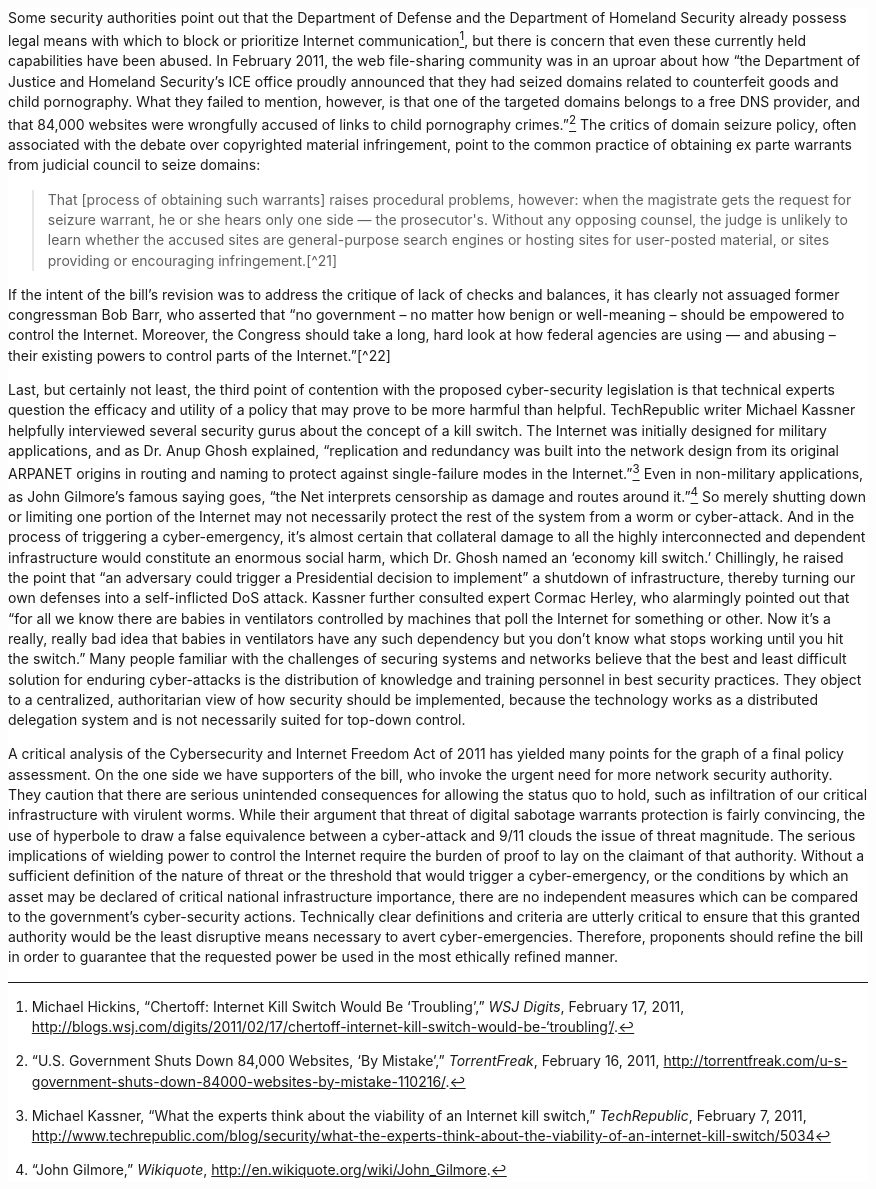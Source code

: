 Some security authorities point out that the Department of Defense and the Department of Homeland Security already possess legal means with which to block or prioritize Internet communication[^19], but there is concern that even these currently held capabilities have been abused. In February 2011, the web file-sharing community was in an uproar about how “the Department of Justice and Homeland Security’s ICE office proudly announced that they had seized domains related to counterfeit goods and child pornography. What they failed to mention, however, is that one of the targeted domains belongs to a free DNS provider, and that 84,000 websites were wrongfully accused of links to child pornography crimes.”[^20] The critics of domain seizure policy, often associated with the debate over copyrighted material infringement, point to the common practice of obtaining ex parte warrants from judicial council to seize domains:
<blockquote>That [process of obtaining such warrants] raises procedural problems, however: when the magistrate gets the request for seizure warrant, he or she hears only one side — the prosecutor's. Without any opposing counsel, the judge is unlikely to learn whether the accused sites are general-purpose search engines or hosting sites for user-posted material, or sites providing or encouraging infringement.[^21]</blockquote>
If the intent of the bill’s revision was to address the critique of lack of checks and balances, it has clearly not assuaged former congressman Bob Barr, who asserted that “no government – no matter how benign or well-meaning – should be empowered to control the Internet. Moreover, the Congress should take a long, hard look at how federal agencies are using — and abusing – their existing powers to control parts of the Internet.”[^22]

Last, but certainly not least, the third point of contention with the proposed cyber-security legislation is that technical experts question the efficacy and utility of a policy that may prove to be more harmful than helpful. TechRepublic writer Michael Kassner helpfully interviewed several security gurus about the concept of a kill switch. The Internet was initially designed for military applications, and as Dr. Anup Ghosh explained, “replication and redundancy was built into the network design from its original ARPANET origins in routing and naming to protect against single-failure modes in the Internet.”[^23] Even in non-military applications, as John Gilmore’s famous saying goes, “the Net interprets censorship as damage and routes around it.”[^24] So merely shutting down or limiting one portion of the Internet may not necessarily protect the rest of the system from a worm or cyber-attack. And in the process of triggering a cyber-emergency, it’s almost certain that collateral damage to all the highly interconnected and dependent infrastructure would constitute an enormous social harm, which Dr. Ghosh named an ‘economy kill switch.’ Chillingly, he raised the point that “an adversary could trigger a Presidential decision to implement” a shutdown of infrastructure, thereby turning our own defenses into a self-inflicted DoS attack. Kassner further consulted expert Cormac Herley, who alarmingly pointed out that “for all we know there are babies in ventilators controlled by machines that poll the Internet for something or other. Now it’s a really, really bad idea that babies in ventilators have any such dependency but you don’t know what stops working until you hit the switch.” Many people familiar with the challenges of securing systems and networks believe that the best and least difficult solution for enduring cyber-attacks is the distribution of knowledge and training personnel in best security practices. They object to a centralized, authoritarian view of how security should be implemented, because the technology works as a distributed delegation system and is not necessarily suited for top-down control.

A critical analysis of the Cybersecurity and Internet Freedom Act of 2011 has yielded many points for the graph of a final policy assessment. On the one side we have supporters of the bill, who invoke the urgent need for more network security authority. They caution that there are serious unintended consequences for allowing the status quo to hold, such as infiltration of our critical infrastructure with virulent worms. While their argument that threat of digital sabotage warrants protection is fairly convincing, the use of hyperbole to draw a false equivalence between a cyber-attack and 9/11 clouds the issue of threat magnitude. The serious implications of wielding power to control the Internet require the burden of proof to lay on the claimant of that authority. Without a sufficient definition of the nature of threat or the threshold that would trigger a cyber-emergency, or the conditions by which an asset may be declared of critical national infrastructure importance, there are no independent measures which can be compared to the government’s cyber-security actions. Technically clear definitions and criteria are utterly critical to ensure that this granted authority would be the least disruptive means necessary to avert cyber-emergencies. Therefore, proponents should refine the bill in order to guarantee that the requested power be used in the most ethically refined manner.


[^1]: Siobhan Gorman and Rebecca Smith, “Electricity Grid in U.S. Penetrated By Spies,” <em>The Wall Street Journal</em>, April 8, 2009, http://online.wsj.com/article/SB123914805204099085.html.
[^2]: Bruce Schneier, “Stuxnet,” <em>Schneier on Security</em>, October 7, 2010, http://www.schneier.com/blog/archives/2010/10/stuxnet.html.
[^3]: Paul Owen, Richard Adams and Ewen MacAskill, “WikiLeaks: US Senator Joe Lieberman suggests New York Times could be investigated,” <em>The Guardian</em>, December 7, 2010, http://www.guardian.co.uk/world/2010/dec/07/wikileaks-joe-lieberman-new-york-times-investigated.
[^4]: Kevin Poulsen, “Lieberman Introduces Anti-WikiLeaks Legislation,” <em>Wired.com Threat Level</em>, December 2, 2010, http://www.wired.com/threatlevel/2010/12/shield/.
[^5]: Esther Addley and Josh Halliday, “WikiLeaks supporters disrupt Visa and MasterCard sites in 'Operation Payback',” <em>The Guardian</em>, December 9, 2010, http://www.guardian.co.uk/world/2010/dec/08/wikileaks-visa-mastercard-operation-payback/.
[^6]: Protecting Cyberspace as a National Asset Act of 2010, S. 3480, 111th Cong. (2010).
[^7]: Homeland Security Act of 2002, 6 U.S.C. § 101 (2002).
[^8]: Declan McCullagh, “Internet 'kill switch' bill gets a makeover,” <em>CNET News</em>, February 18, 2011, http://news.cnet.com/8301-31921_3-20033717-281.html.
[^9]: Ryan Singel, “Report: Egypt Shut Down Net With Big Switch, Not Phone Calls,” <em>Wired.com Threat Level</em>, February 10, 2011, http://www.wired.com/threatlevel/2011/02/egypt-off-switch/.
[^10]: David Hansen, “Killing the 'kill switch',” <em>Politico</em>, February 18, 2011, http://www.politico.com/news/stories/0211/49798.html.
[^11]: “Lieberman, Collins, Carper Unveil Major Cybersecurity Bill to Modernize, Strengthen, and Coordinate Cyber Defenses,” <em>Committee on Homeland Security and Governmental Affairs Press Release</em>, June 10, 2010, http://hsgac.senate.gov/public/index.cfm?FuseAction=Press.MajorityNews&amp;ContentRecord_id=227d9e1e-5056-8059-765f-2239d301fb7f.
[^12]: Communications Act of 1934, 47 U.S.C. § 151 (1934).
[^13]: “Lieberman, Collins, Carper Statement on Cybersecurity,” February 2, 2011, http://lieberman.senate.gov/index.cfm/news-events/news/2011/2/lieberman-collins-carper-statement-on-cybersecurity.
[^14]: Cybersecurity and Internet Freedom Act of 2011, S. 413, 112th Cong. (2011).
[^15]: Declan McCullagh, “Internet 'kill switch' bill gets a makeover,” <em>CNET News</em>, February 18, 2011, http://news.cnet.com/8301-31921_3-20033717-281.html.
[^16]: Hayley Tsukayama, “Experts weigh in on 'kill switch' legislation,” <em>The Washington Post: Post Tech</em>, February 4, 2011, http://voices.washingtonpost.com/posttech/2011/02/experts_weigh_in_on_kill_switc.html.
[^17]: Declan McCullagh, “Internet 'kill switch' bill gets a makeover,” <em>CNET News</em>, February 18, 2011, http://news.cnet.com/8301-31921_3-20033717-281.html.
[^18]: Hayley Tsukayama, “Experts weigh in on 'kill switch' legislation,” <em>The Washington Post: Post Tech</em>, February 4, 2011, http://voices.washingtonpost.com/posttech/2011/02/experts_weigh_in_on_kill_switc.html.
[^19]: Michael Hickins, “Chertoff: Internet Kill Switch Would Be ‘Troubling’,” <em>WSJ Digits</em>, February 17, 2011, http://blogs.wsj.com/digits/2011/02/17/chertoff-internet-kill-switch-would-be-‘troubling’/.
[^20]: “U.S. Government Shuts Down 84,000 Websites, ‘By Mistake’,” <em>TorrentFreak</em>, February 16, 2011, http://torrentfreak.com/u-s-government-shuts-down-84000-websites-by-mistake-110216/.
[^21]: Wendy Seltzer, “Super Bust: Due Process and Domain Name Seizure,” <em>CircleID</em>, February 3, 2011, http://www.circleid.com/posts/20110203_super_bust_due_process_and_domain_name_seizure/.
[^22]: Bob Barr, “Feds shut 84,000 websites — by mistake,” <em>The Atlanta Journal-Constitution: The Barr Code</em>, February 18, 2011, http://blogs.ajc.com/bob-barr-blog/2011/02/18/feds-shut-84000-websites-by-mistake/.
[^23]: Michael Kassner, “What the experts think about the viability of an Internet kill switch,” <em>TechRepublic</em>, February 7, 2011, http://www.techrepublic.com/blog/security/what-the-experts-think-about-the-viability-of-an-internet-kill-switch/5034
[^24]: “John Gilmore,” <em>Wikiquote</em>, http://en.wikiquote.org/wiki/John_Gilmore.
